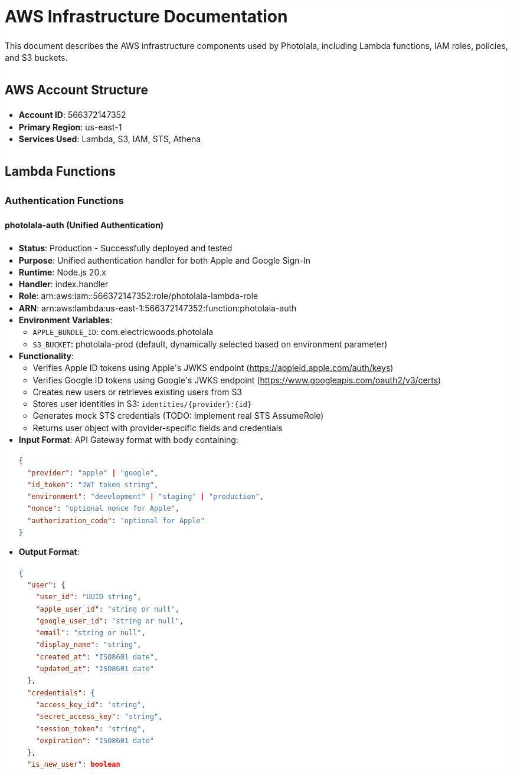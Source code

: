 # AWS Infrastructure Documentation

This document describes the AWS infrastructure components used by Photolala, including Lambda functions, IAM roles, policies, and S3 buckets.

## AWS Account Structure

- **Account ID**: 566372147352
- **Primary Region**: us-east-1
- **Services Used**: Lambda, S3, IAM, STS, Athena

## Lambda Functions

### Authentication Functions

#### photolala-auth (Unified Authentication)
- **Status**: Production - Successfully deployed and tested
- **Purpose**: Unified authentication handler for both Apple and Google Sign-In
- **Runtime**: Node.js 20.x
- **Handler**: index.handler
- **Role**: arn:aws:iam::566372147352:role/photolala-lambda-role
- **ARN**: arn:aws:lambda:us-east-1:566372147352:function:photolala-auth
- **Environment Variables**:
  - `APPLE_BUNDLE_ID`: com.electricwoods.photolala
  - `S3_BUCKET`: photolala-prod (default, dynamically selected based on environment parameter)
- **Functionality**:
  - Verifies Apple ID tokens using Apple's JWKS endpoint (https://appleid.apple.com/auth/keys)
  - Verifies Google ID tokens using Google's JWKS endpoint (https://www.googleapis.com/oauth2/v3/certs)
  - Creates new users or retrieves existing users from S3
  - Stores user identities in S3: `identities/{provider}:{id}`
  - Generates mock STS credentials (TODO: Implement real STS AssumeRole)
  - Returns user object with provider-specific fields and credentials
- **Input Format**: API Gateway format with body containing:
  ```json
  {
    "provider": "apple" | "google",
    "id_token": "JWT token string",
    "environment": "development" | "staging" | "production",
    "nonce": "optional nonce for Apple",
    "authorization_code": "optional for Apple"
  }
  ```
- **Output Format**:
  ```json
  {
    "user": {
      "user_id": "UUID string",
      "apple_user_id": "string or null",
      "google_user_id": "string or null",
      "email": "string or null",
      "display_name": "string",
      "created_at": "ISO8601 date",
      "updated_at": "ISO8601 date"
    },
    "credentials": {
      "access_key_id": "string",
      "secret_access_key": "string",
      "session_token": "string",
      "expiration": "ISO8601 date"
    },
    "is_new_user": boolean
  ```